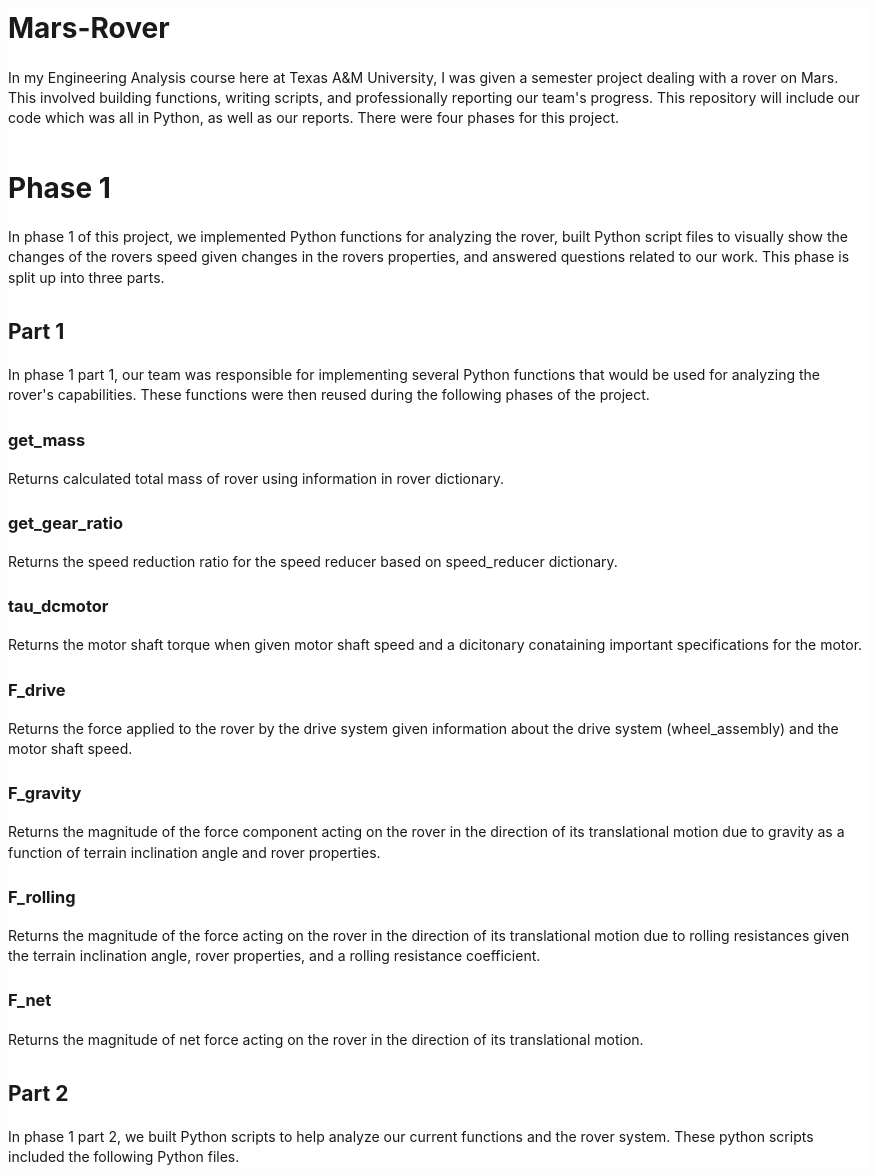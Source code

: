 # Mars-Rover
In my Engineering Analysis course here at Texas A&M University, I was given a semester project dealing with a rover on Mars. This involved building functions, writing scripts, and professionally reporting our team's progress. This repository will include our code which was all in Python, as well as our reports. There were four phases for this project.

# Phase 1
In phase 1 of this project, we implemented Python functions for analyzing the rover, built Python script files to visually show the changes of the rovers speed given changes in the rovers properties, and answered questions related to our work. This phase is split up into three parts.

## Part 1
In phase 1 part 1, our team was responsible for implementing several Python functions that would be used for analyzing the rover's capabilities. These functions were then reused during the following phases of the project.

### get_mass
Returns calculated total mass of rover using information in rover dictionary.

### get_gear_ratio
Returns the speed reduction ratio for the speed reducer based on speed_reducer dictionary.

### tau_dcmotor
Returns the motor shaft torque when given motor shaft speed and a dicitonary conataining important specifications for the motor.

### F_drive
Returns the force applied to the rover by the drive system given information about the drive system (wheel_assembly) and the motor shaft speed. 

### F_gravity
Returns the magnitude of the force component acting on the rover in the direction of its translational motion due to gravity as a function of terrain inclination angle and rover properties.

### F_rolling
Returns the magnitude of the force acting on the rover in the direction of its translational motion due to rolling resistances given the terrain inclination angle, rover properties, and a rolling resistance coefficient.

### F_net
Returns the magnitude of net force acting on the rover in the direction of its translational motion.

## Part 2
In phase 1 part 2, we built Python scripts to help analyze our current functions and the rover system. These python scripts included the following Python files.
